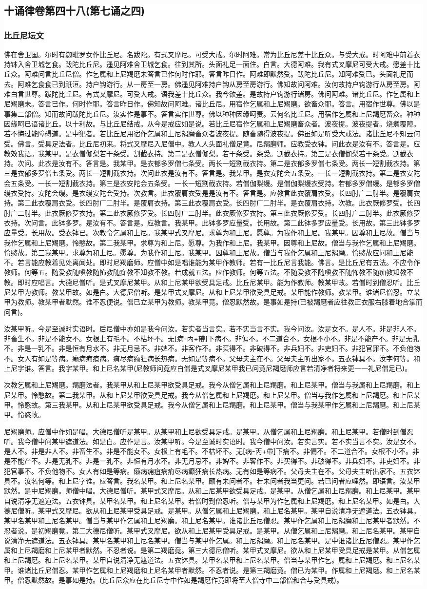 ## 十诵律卷第四十八(第七诵之四)

### 比丘尼坛文

佛在舍卫国。尔时有迦毗罗女作比丘尼。名跋陀。有式叉摩尼。可受大戒。尔时阿难。常为比丘尼差十比丘众。与受大戒。时阿难中前着衣持钵入舍卫城乞食。跋陀比丘尼。遥见阿难舍卫城乞食。往到其所。头面礼足一面住。白言。大德阿难。我有式叉摩尼可受大戒。愿差十比丘众。阿难问言比丘尼僧。作乞属和上尼羯磨未答言已作何时作耶。答言昨日作。阿难即默然受。跋陀比丘尼。知阿难受已。头面礼足而去。阿难乞食食已到祇洹。持户钩游行。从一房至一房。佛遥见阿难持户钩从房至房游行。佛知故问阿难。汝何故持户钩游行从房至房。阿难白言世尊。跋陀比丘尼。有式叉摩尼。可受大戒。语我差十比丘众。我今欲差。是故持户钩游行诸房。佛问阿难。诸比丘尼。作乞属和上尼羯磨未。答言已作。何时作耶。答言昨日作。佛知故问阿难。诸比丘尼。用宿作乞属和上尼羯磨。欲畜众耶。答言。用宿作世尊。佛以是事集二部僧。知而故问跋陀比丘尼。汝实作是事不。答言实作世尊。佛以种种因缘呵责。云何名比丘尼。用宿作乞属和上尼羯磨畜众。种种因缘呵已语诸比丘。以十利故。与比丘尼结戒。从今是戒应如是说。若比丘尼宿作乞属和上尼羯磨畜众者。波夜提。波夜提者。烧煮覆障。若不悔过能障碍道。是中犯者。若比丘尼用宿作乞属和上尼羯磨畜众者波夜提。随畜随得波夜提。佛虽如是听受大戒法。诸比丘尼不知云何受。佛言。受具足法者。比丘尼初来。将式叉摩尼入尼僧中。教人人头面礼僧足竟。尼羯磨师。应教受衣钵。问此衣是汝有不。答言是。应教效我语。我某甲。是衣僧伽梨若干条受。割截衣持。第二是衣僧伽梨。若干条受。条受。割截衣持。第三是衣僧伽梨若干条受。割截衣持。次问。此衣是汝有不。答言是。我某甲。是衣郁多罗僧七条受。两长一短割截衣持。第二是衣郁多罗僧七条受。两长一短割截衣持。第三是衣郁多罗僧七条受。两长一短割截衣持。次问此衣是汝有不。答言是。我某甲。是衣安陀会五条受。一长一短割截衣持。第二是衣安陀会五条受。一长一短割截衣持。第三是衣安陀会五条受。一长一短割截衣持。若僧伽梨缦。是僧伽梨缦衣受持。若郁多罗僧缦。是郁多罗僧缦衣受持。安陀会缦。是衣缦安陀会受持。次教言。此衣覆肩衣受是是汝有不。答言是。应教言此衣覆肩衣受。长四肘广二肘半。是覆肩衣持。第二此衣覆肩衣受。长四肘广二肘半。是覆肩衣持。第三此衣覆肩衣受。长四肘广二肘半。是衣覆肩衣持。次教。此衣厥修罗受。长四肘广二肘半。此衣厥修罗衣持。第二此衣厥修罗受。长四肘广二肘半。此衣厥修罗衣持。第三此衣厥修罗受。长四肘广二肘半。此衣厥修罗衣持。次问言。此钵多罗。是汝有不。答言是。应教言。我某甲。此钵多罗应量受。长用故。第二此钵多罗应量受。长用故。第三此钵多罗应量受。长用故。受衣钵已。次教令乞属和上尼。我某甲式叉摩尼。求尊为和上尼。愿尊。为我作和上尼。我某甲。因尊和上尼故。僧当与我作乞属和上尼羯磨。怜愍故。第二我某甲。求尊为和上尼。愿尊。为我作和上尼。我某甲。因尊和上尼故。僧当与我作乞属和上尼羯磨。怜愍故。第三我某甲。求尊为和上尼。愿尊。为我作和上尼。我某甲。因尊和上尼故。僧当与我作乞属和上尼羯磨。怜愍故应问和上尼能不。若言能应教着见处离闻处。即时尼羯磨师。应僧中如是唱谁能为某甲作教师。若有一比丘尼言我能。佛言。是比丘尼有五法。不应令作教师。何等五。随爱教随嗔教随怖教随痴教不知教不教。若成就五法。应作教师。何等五法。不随爱教不随嗔教不随怖教不随痴教知教不教。即时应唱言。大德尼僧听。是式叉摩尼某甲。从和上尼某甲欲受具足戒。比丘尼某甲。能为作教师。教某甲故。若僧时到僧忍听。比丘尼某甲为教师。教某甲故。如是白。大德尼僧听。是某甲式叉摩尼。从和上尼某甲欲受具足戒。某甲能作教师。教某甲。谁诸尼僧忍。立某甲为教师。教某甲者默然。谁不忍便说。僧已立某甲为教师。教某甲竟。僧忍默然故。是事如是持(已被羯磨者应往教正衣服右膝着地合掌而问言)。

汝某甲听。今是至诚时实语时。后尼僧中亦如是我今问汝。若实者当言实。若不实当言不实。我今问汝。汝是女不。是人不。非是非人不。非畜生不。非是不能女不。女根上有毛不。不枯坏不。无[病-丙+帶]下病不。非偏不。不二道合不。女根不小不。非是不能产不。非是无乳不。非是一乳不。非是恒有月水不。非无月忌不。非婢不。非客作不。非买得不。非破得不。非兵妇不。非吏妇不。非犯官罪不。不负他物不。女人有如是等病。癞病痈疽病。痟尽病癫狂病长热病。无如是等病不。父母夫主在不。父母夫主听出家不。五衣钵具不。汝字何等。和上尼字谁。答言。我字某甲。和上尼名某甲(尼教师问竟应白僧是式叉摩尼某甲我已问竟尼羯磨师应言若清净者将来更一一礼尼僧足已)。

次教乞属和上尼羯磨。羯磨法者。我某甲从和上尼某甲欲受具足戒。我今从僧乞属和上尼羯磨。和上尼某甲。僧当与我属和上尼羯磨。和上尼某甲。怜愍故。第二我某甲。从和上尼某甲欲受具足戒。我今从僧乞属和上尼羯磨。和上尼某甲。僧当与我作乞属和上尼羯磨。和上尼某甲。怜愍故。第三我某甲。从和上尼某甲欲受具足戒。我今从僧乞属和上尼羯磨。和上尼某甲。僧当与我某甲作乞属和上尼羯磨。和上尼某甲。怜愍故。

尼羯磨师。应僧中作如是唱。大德尼僧听是某甲。从某甲和上尼欲受具足戒。是某甲。从僧乞属和上尼羯磨。和上尼某甲。若僧时到僧忍听。我今僧中问某甲遮道法。如是白。应作是言。汝某甲听。今是至诚时实语时。我今僧中问汝。若实言实。若不实当言不实。汝是女不。是人不。非是非人不。非畜生不。非是不能女不。女根上有毛不。不枯坏不。无[病-丙+帶]下病不。非偏不。不二道合不。女根不小不。非是不能产不。非是无乳不。非是一乳不。非恒有月水不。非无月忌不。非婢不。非客作不。非买得不。非破得不。非兵妇不。非吏妇不。非犯官事不。不负他物不。女人有如是等病。癞病痈疽病痟尽病癫狂病长热病。无有如是等病不。父母夫主在不。父母夫主听出家不。五衣钵具不。汝名何等。和上尼字谁。应答言。我名某甲。和上尼名某甲。颇有未问者不。若未问者我当更问。若已问者应哩然。即语言。汝某甲默然。是中尼羯磨。师僧中唱。大德尼僧听。某甲式叉摩尼。从和上尼某甲欲受具足戒。是某甲。从僧乞属和上尼羯磨。和上尼某甲。某甲自说清净无遮道法。五衣钵具。某甲名某甲。和上尼名某甲。若僧时到僧忍听。僧与某甲为作乞属和上尼羯磨。和上尼名某甲。如是白。大德尼僧听。某甲式叉摩尼。欲从和上尼某甲受具足戒。是某甲。从僧乞属和上尼羯磨。和上尼名某甲。某甲自说清净无遮道法。五衣钵具。某甲名某甲和上尼名某甲。僧当与某甲作乞属和上尼羯磨。和上尼名某甲。谁诸比丘尼僧忍。某甲作乞属和上尼羯磨和上尼某甲者默然。不忍者说。是初羯磨竟。第二大德尼僧听。某甲式叉摩尼。欲从和上尼某甲受具足戒。是某甲。从僧乞属和上尼羯磨。和上尼名某甲。某甲自说清净无遮道法。五衣钵具。某甲名某甲和上尼名某甲。僧当与某甲作乞属。和上尼羯磨。和上尼名某甲。是中谁诸比丘尼僧忍。某甲作乞属和上尼羯磨和上尼某甲者默然。不忍者说。是第二羯磨竟。第三大德尼僧听。某甲式叉摩尼。欲从和上尼某甲受具足戒是某甲。从僧乞属和上尼羯磨。和上尼名某甲。某甲自说清净无遮道法。五衣钵具。某甲名某甲和上尼名某甲。僧当与某甲作乞。属和上尼羯磨。和上尼名某甲。谁诸比丘尼僧忍。某甲作乞属和上尼羯磨和上尼名某甲者默然。不忍者说。是第三羯磨竟。僧已为某甲。作属和上尼羯磨。和上尼名某甲。僧忍默然故。是事如是持。(比丘尼众应在比丘尼寺中作如是羯磨作竟即将至大僧寺中二部僧和合与受具戒)。
